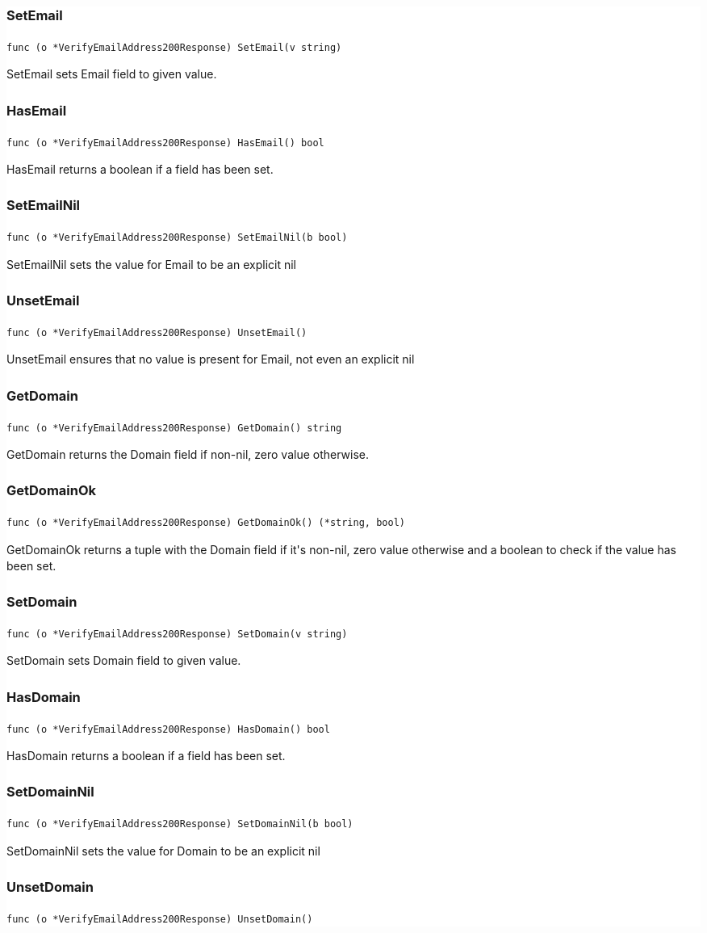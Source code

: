 ### SetEmail

`func (o *VerifyEmailAddress200Response) SetEmail(v string)`

SetEmail sets Email field to given value.

### HasEmail

`func (o *VerifyEmailAddress200Response) HasEmail() bool`

HasEmail returns a boolean if a field has been set.

### SetEmailNil

`func (o *VerifyEmailAddress200Response) SetEmailNil(b bool)`

 SetEmailNil sets the value for Email to be an explicit nil

### UnsetEmail
`func (o *VerifyEmailAddress200Response) UnsetEmail()`

UnsetEmail ensures that no value is present for Email, not even an explicit nil
### GetDomain

`func (o *VerifyEmailAddress200Response) GetDomain() string`

GetDomain returns the Domain field if non-nil, zero value otherwise.

### GetDomainOk

`func (o *VerifyEmailAddress200Response) GetDomainOk() (*string, bool)`

GetDomainOk returns a tuple with the Domain field if it's non-nil, zero value otherwise
and a boolean to check if the value has been set.

### SetDomain

`func (o *VerifyEmailAddress200Response) SetDomain(v string)`

SetDomain sets Domain field to given value.

### HasDomain

`func (o *VerifyEmailAddress200Response) HasDomain() bool`

HasDomain returns a boolean if a field has been set.

### SetDomainNil

`func (o *VerifyEmailAddress200Response) SetDomainNil(b bool)`

 SetDomainNil sets the value for Domain to be an explicit nil

### UnsetDomain
`func (o *VerifyEmailAddress200Response) UnsetDomain()`

